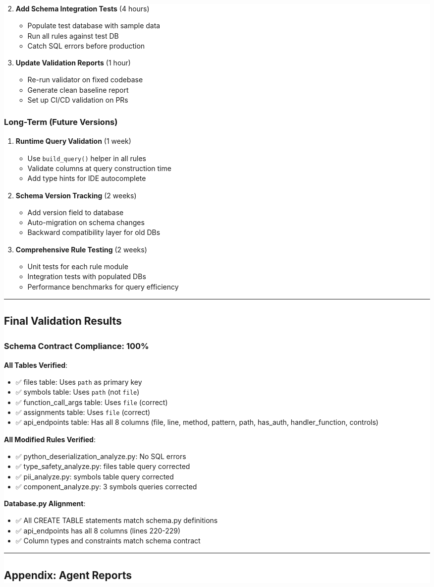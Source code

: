 2. **Add Schema Integration Tests** (4 hours)
   - Populate test database with sample data
   - Run all rules against test DB
   - Catch SQL errors before production

3. **Update Validation Reports** (1 hour)
   - Re-run validator on fixed codebase
   - Generate clean baseline report
   - Set up CI/CD validation on PRs

### Long-Term (Future Versions)
1. **Runtime Query Validation** (1 week)
   - Use `build_query()` helper in all rules
   - Validate columns at query construction time
   - Add type hints for IDE autocomplete

2. **Schema Version Tracking** (2 weeks)
   - Add version field to database
   - Auto-migration on schema changes
   - Backward compatibility layer for old DBs

3. **Comprehensive Rule Testing** (2 weeks)
   - Unit tests for each rule module
   - Integration tests with populated DBs
   - Performance benchmarks for query efficiency

---

## Final Validation Results

### Schema Contract Compliance: 100%

**All Tables Verified**:
- ✅ files table: Uses `path` as primary key
- ✅ symbols table: Uses `path` (not `file`)
- ✅ function_call_args table: Uses `file` (correct)
- ✅ assignments table: Uses `file` (correct)
- ✅ api_endpoints table: Has all 8 columns (file, line, method, pattern, path, has_auth, handler_function, controls)

**All Modified Rules Verified**:
- ✅ python_deserialization_analyze.py: No SQL errors
- ✅ type_safety_analyze.py: files table query corrected
- ✅ pii_analyze.py: symbols table query corrected
- ✅ component_analyze.py: 3 symbols queries corrected

**Database.py Alignment**:
- ✅ All CREATE TABLE statements match schema.py definitions
- ✅ api_endpoints has all 8 columns (lines 220-229)
- ✅ Column types and constraints match schema contract

---

## Appendix: Agent Reports
